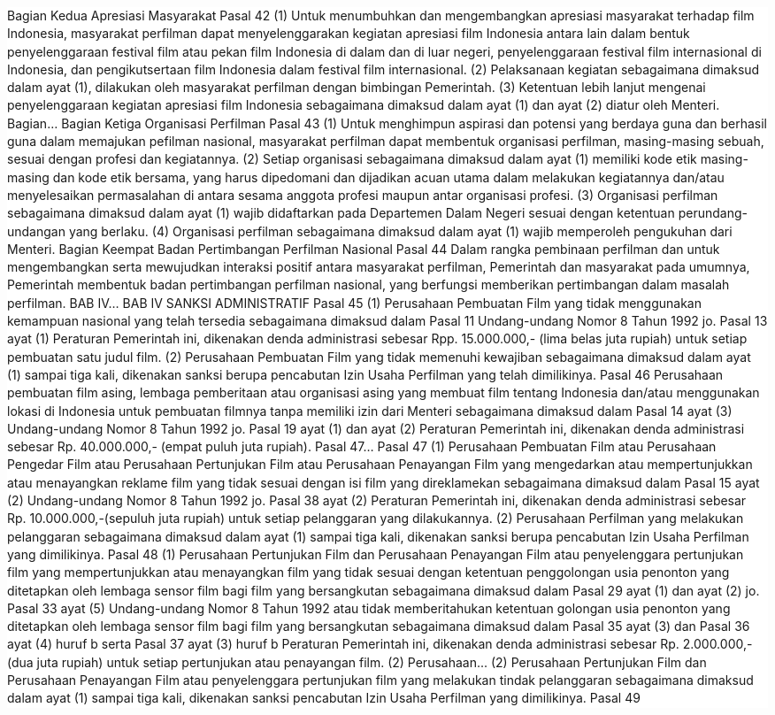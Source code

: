 Bagian Kedua Apresiasi Masyarakat
Pasal 42
(1) Untuk menumbuhkan dan mengembangkan apresiasi masyarakat terhadap film Indonesia, masyarakat perfilman dapat menyelenggarakan kegiatan apresiasi film Indonesia antara lain dalam bentuk penyelenggaraan festival film atau pekan film Indonesia di dalam dan di luar negeri, penyelenggaraan festival film internasional di Indonesia, dan pengikutsertaan film Indonesia dalam festival film internasional.
(2) Pelaksanaan kegiatan sebagaimana dimaksud dalam ayat (1), dilakukan oleh masyarakat perfilman dengan bimbingan Pemerintah.
(3) Ketentuan lebih lanjut mengenai penyelenggaraan kegiatan apresiasi film Indonesia sebagaimana dimaksud dalam ayat (1) dan ayat (2) diatur oleh Menteri. Bagian…
Bagian Ketiga Organisasi Perfilman
Pasal 43
(1) Untuk menghimpun aspirasi dan potensi yang berdaya guna dan berhasil guna dalam memajukan pefilman nasional, masyarakat perfilman dapat membentuk organisasi perfilman, masing-masing sebuah, sesuai dengan profesi dan kegiatannya.
(2) Setiap organisasi sebagaimana dimaksud dalam ayat (1) memiliki kode etik masing-masing dan kode etik bersama, yang harus dipedomani dan dijadikan acuan utama dalam melakukan kegiatannya dan/atau menyelesaikan permasalahan di antara sesama anggota profesi maupun antar organisasi profesi.
(3) Organisasi perfilman sebagaimana dimaksud dalam ayat (1) wajib didaftarkan pada Departemen Dalam Negeri sesuai dengan ketentuan perundang-undangan yang berlaku.
(4) Organisasi perfilman sebagaimana dimaksud dalam ayat (1) wajib memperoleh pengukuhan dari Menteri.
Bagian Keempat Badan Pertimbangan Perfilman Nasional
Pasal 44
Dalam rangka pembinaan perfilman dan untuk mengembangkan serta mewujudkan interaksi positif antara masyarakat perfilman, Pemerintah dan masyarakat pada umumnya, Pemerintah membentuk badan pertimbangan perfilman nasional, yang berfungsi memberikan pertimbangan dalam masalah perfilman. BAB IV…
BAB IV SANKSI ADMINISTRATIF
Pasal 45
(1) Perusahaan Pembuatan Film yang tidak menggunakan kemampuan nasional yang telah tersedia sebagaimana dimaksud dalam Pasal 11 Undang-undang Nomor 8 Tahun 1992 jo. Pasal 13 ayat (1) Peraturan Pemerintah ini, dikenakan denda administrasi sebesar Rpp. 15.000.000,- (lima belas juta rupiah) untuk setiap pembuatan satu judul film.
(2) Perusahaan Pembuatan Film yang tidak memenuhi kewajiban sebagaimana dimaksud dalam ayat (1) sampai tiga kali, dikenakan sanksi berupa pencabutan Izin Usaha Perfilman yang telah dimilikinya.
Pasal 46
Perusahaan pembuatan film asing, lembaga pemberitaan atau organisasi asing yang membuat film tentang Indonesia dan/atau menggunakan lokasi di Indonesia untuk pembuatan filmnya tanpa memiliki izin dari Menteri sebagaimana dimaksud dalam Pasal 14 ayat (3) Undang-undang Nomor 8 Tahun 1992 jo. Pasal 19 ayat (1) dan ayat (2) Peraturan Pemerintah ini, dikenakan denda administrasi sebesar Rp. 40.000.000,- (empat puluh juta rupiah). Pasal 47…
Pasal 47
(1) Perusahaan Pembuatan Film atau Perusahaan Pengedar Film atau Perusahaan Pertunjukan Film atau Perusahaan Penayangan Film yang mengedarkan atau mempertunjukkan atau menayangkan reklame film yang tidak sesuai dengan isi film yang direklamekan sebagaimana dimaksud dalam Pasal 15 ayat (2) Undang-undang Nomor 8 Tahun 1992 jo. Pasal 38 ayat (2) Peraturan Pemerintah ini, dikenakan denda administrasi sebesar Rp. 10.000.000,-(sepuluh juta rupiah) untuk setiap pelanggaran yang dilakukannya.
(2) Perusahaan Perfilman yang melakukan pelanggaran sebagaimana dimaksud dalam ayat (1) sampai tiga kali, dikenakan sanksi berupa pencabutan Izin Usaha Perfilman yang dimilikinya.
Pasal 48
(1) Perusahaan Pertunjukan Film dan Perusahaan Penayangan Film atau penyelenggara pertunjukan film yang mempertunjukkan atau menayangkan film yang tidak sesuai dengan ketentuan penggolongan usia penonton yang ditetapkan oleh lembaga sensor film bagi film yang bersangkutan sebagaimana dimaksud dalam Pasal 29 ayat (1) dan ayat (2) jo. Pasal 33 ayat (5) Undang-undang Nomor 8 Tahun 1992 atau tidak memberitahukan ketentuan golongan usia penonton yang ditetapkan oleh lembaga sensor film bagi film yang bersangkutan sebagaimana dimaksud dalam Pasal 35 ayat (3) dan Pasal 36 ayat (4) huruf b serta Pasal 37 ayat (3) huruf b Peraturan Pemerintah ini, dikenakan denda administrasi sebesar Rp.
2.000.000,- (dua juta rupiah) untuk setiap pertunjukan atau penayangan film.
(2) Perusahaan...
(2) Perusahaan Pertunjukan Film dan Perusahaan Penayangan Film atau penyelenggara pertunjukan film yang melakukan tindak pelanggaran sebagaimana dimaksud dalam ayat (1) sampai tiga kali, dikenakan sanksi pencabutan Izin Usaha Perfilman yang dimilikinya.
Pasal 49